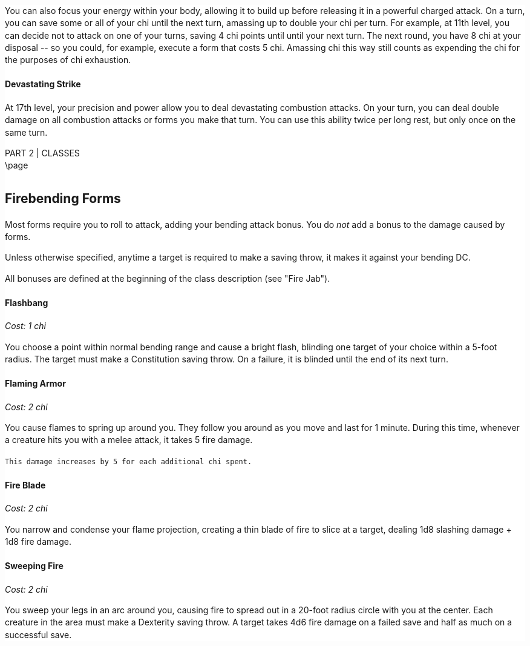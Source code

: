 You can also focus your energy within your body, allowing it to build up before releasing it in a powerful charged attack. On a turn, you can save some or all of your chi until the next turn, amassing up to double your chi per turn. For example, at 11th level, you can decide not to attack on one of your turns, saving 4 chi points until until your next turn. The next round, you have 8 chi at your disposal -- so you could, for example, execute a form that costs 5 chi. Amassing chi this way still counts as expending the chi for the purposes of chi exhaustion.

#### Devastating Strike

At 17th level, your precision and power allow you to deal devastating combustion attacks. On your turn, you can deal double damage on all combustion attacks or forms you make that turn. You can use this ability twice per long rest, but only once on the same turn. 

<div class='pageNumber auto'></div>
<div class='footnote'>PART 2 | CLASSES</div>

<div class="HBonly">\page</div>

## Firebending Forms
Most forms require you to roll to attack, adding your bending attack bonus. You do *not* add a bonus to the damage caused by forms.

Unless otherwise specified, anytime a target is required to make a saving throw, it makes it against your bending DC.

All bonuses are defined at the beginning of the class description (see "Fire Jab").

<div class="formCard fire">
    <h4>Flashbang</h4>
    <p style="font-style: italic;">Cost: 1 chi</p>
    You choose a point within normal bending range and cause a bright flash, blinding one target of your choice within a 5-foot radius. The target must make a Constitution saving throw. On a failure, it is blinded until the end of its next turn.
</div>

<div class="formCard fire">
    <h4>Flaming Armor</h4>
    <p style="font-style: italic;">Cost: 2 chi</p>
    You cause flames to spring up around you. They follow you around as you move and last for 1 minute. During this time, whenever a creature hits you with a melee attack, it takes 5 fire damage. 

    This damage increases by 5 for each additional chi spent.
</div>

<div class="formCard fire">
    <h4>Fire Blade</h4>
    <p style="font-style: italic;">Cost: 2 chi</p>
    You narrow and condense your flame projection, creating a thin blade of fire to slice at a target, dealing 1d8 slashing damage + 1d8 fire damage.
</div>

<div class="formCard fire">
    <h4>Sweeping Fire</h4>
    <p style="font-style: italic;">Cost: 2 chi</p>
    You sweep your legs in an arc around you, causing fire to spread out in a 20-foot radius circle with you at the center. Each creature in the area must make a Dexterity saving throw. A target takes 4d6 fire damage on a failed save and half as much on a successful save. 
